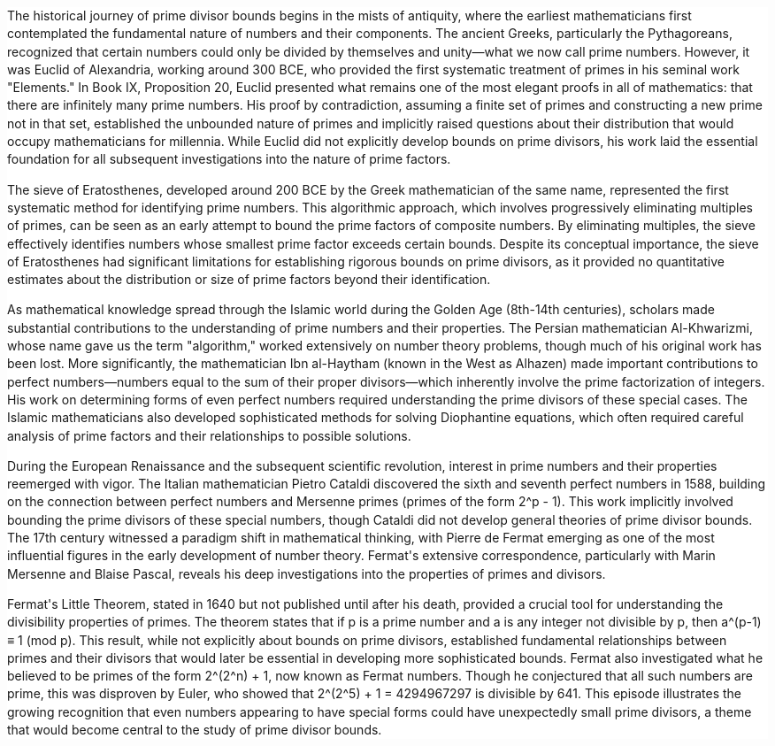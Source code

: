 The historical journey of prime divisor bounds begins in the mists of antiquity, where the earliest mathematicians first contemplated the fundamental nature of numbers and their components. The ancient Greeks, particularly the Pythagoreans, recognized that certain numbers could only be divided by themselves and unity—what we now call prime numbers. However, it was Euclid of Alexandria, working around 300 BCE, who provided the first systematic treatment of primes in his seminal work "Elements." In Book IX, Proposition 20, Euclid presented what remains one of the most elegant proofs in all of mathematics: that there are infinitely many prime numbers. His proof by contradiction, assuming a finite set of primes and constructing a new prime not in that set, established the unbounded nature of primes and implicitly raised questions about their distribution that would occupy mathematicians for millennia. While Euclid did not explicitly develop bounds on prime divisors, his work laid the essential foundation for all subsequent investigations into the nature of prime factors.

The sieve of Eratosthenes, developed around 200 BCE by the Greek mathematician of the same name, represented the first systematic method for identifying prime numbers. This algorithmic approach, which involves progressively eliminating multiples of primes, can be seen as an early attempt to bound the prime factors of composite numbers. By eliminating multiples, the sieve effectively identifies numbers whose smallest prime factor exceeds certain bounds. Despite its conceptual importance, the sieve of Eratosthenes had significant limitations for establishing rigorous bounds on prime divisors, as it provided no quantitative estimates about the distribution or size of prime factors beyond their identification.

As mathematical knowledge spread through the Islamic world during the Golden Age (8th-14th centuries), scholars made substantial contributions to the understanding of prime numbers and their properties. The Persian mathematician Al-Khwarizmi, whose name gave us the term "algorithm," worked extensively on number theory problems, though much of his original work has been lost. More significantly, the mathematician Ibn al-Haytham (known in the West as Alhazen) made important contributions to perfect numbers—numbers equal to the sum of their proper divisors—which inherently involve the prime factorization of integers. His work on determining forms of even perfect numbers required understanding the prime divisors of these special cases. The Islamic mathematicians also developed sophisticated methods for solving Diophantine equations, which often required careful analysis of prime factors and their relationships to possible solutions.

During the European Renaissance and the subsequent scientific revolution, interest in prime numbers and their properties reemerged with vigor. The Italian mathematician Pietro Cataldi discovered the sixth and seventh perfect numbers in 1588, building on the connection between perfect numbers and Mersenne primes (primes of the form 2^p - 1). This work implicitly involved bounding the prime divisors of these special numbers, though Cataldi did not develop general theories of prime divisor bounds. The 17th century witnessed a paradigm shift in mathematical thinking, with Pierre de Fermat emerging as one of the most influential figures in the early development of number theory. Fermat's extensive correspondence, particularly with Marin Mersenne and Blaise Pascal, reveals his deep investigations into the properties of primes and divisors.

Fermat's Little Theorem, stated in 1640 but not published until after his death, provided a crucial tool for understanding the divisibility properties of primes. The theorem states that if p is a prime number and a is any integer not divisible by p, then a^(p-1) ≡ 1 (mod p). This result, while not explicitly about bounds on prime divisors, established fundamental relationships between primes and their divisors that would later be essential in developing more sophisticated bounds. Fermat also investigated what he believed to be primes of the form 2^(2^n) + 1, now known as Fermat numbers. Though he conjectured that all such numbers are prime, this was disproven by Euler, who showed that 2^(2^5) + 1 = 4294967297 is divisible by 641. This episode illustrates the growing recognition that even numbers appearing to have special forms could have unexpectedly small prime divisors, a theme that would become central to the study of prime divisor bounds.
